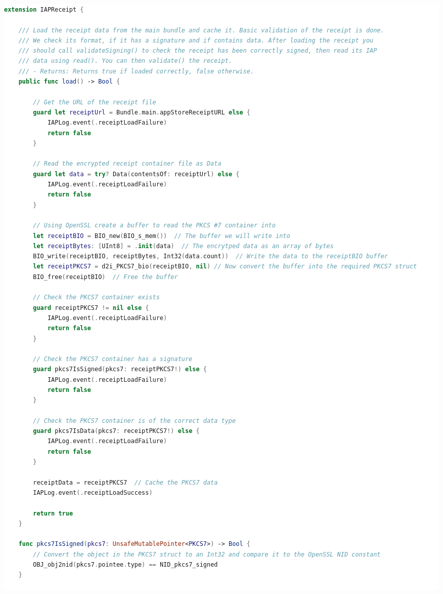 ```swift
extension IAPReceipt {
    
    /// Load the receipt data from the main bundle and cache it. Basic validation of the receipt is done.
    /// We check its format, if it has a signature and if contains data. After loading the receipt you
    /// should call validateSigning() to check the receipt has been correctly signed, then read its IAP
    /// data using read(). You can then validate() the receipt.
    /// - Returns: Returns true if loaded correctly, false otherwise.
    public func load() -> Bool {
        
        // Get the URL of the receipt file
        guard let receiptUrl = Bundle.main.appStoreReceiptURL else {
            IAPLog.event(.receiptLoadFailure)
            return false
        }
        
        // Read the encrypted receipt container file as Data
        guard let data = try? Data(contentsOf: receiptUrl) else {
            IAPLog.event(.receiptLoadFailure)
            return false
        }
        
        // Using OpenSSL create a buffer to read the PKCS #7 container into
        let receiptBIO = BIO_new(BIO_s_mem())  // The buffer we will write into
        let receiptBytes: [UInt8] = .init(data)  // The encrytped data as an array of bytes
        BIO_write(receiptBIO, receiptBytes, Int32(data.count))  // Write the data to the receiptBIO buffer
        let receiptPKCS7 = d2i_PKCS7_bio(receiptBIO, nil) // Now convert the buffer into the required PKCS7 struct
        BIO_free(receiptBIO)  // Free the buffer

        // Check the PKCS7 container exists
        guard receiptPKCS7 != nil else {
            IAPLog.event(.receiptLoadFailure)
            return false
        }
        
        // Check the PKCS7 container has a signature
        guard pkcs7IsSigned(pkcs7: receiptPKCS7!) else {
            IAPLog.event(.receiptLoadFailure)
            return false
        }
        
        // Check the PKCS7 container is of the correct data type
        guard pkcs7IsData(pkcs7: receiptPKCS7!) else {
            IAPLog.event(.receiptLoadFailure)
            return false
        }
        
        receiptData = receiptPKCS7  // Cache the PKCS7 data
        IAPLog.event(.receiptLoadSuccess)

        return true
    }
    
    func pkcs7IsSigned(pkcs7: UnsafeMutablePointer<PKCS7>) -> Bool {
        // Convert the object in the PKCS7 struct to an Int32 and compare it to the OpenSSL NID constant
        OBJ_obj2nid(pkcs7.pointee.type) == NID_pkcs7_signed
    }
    
```